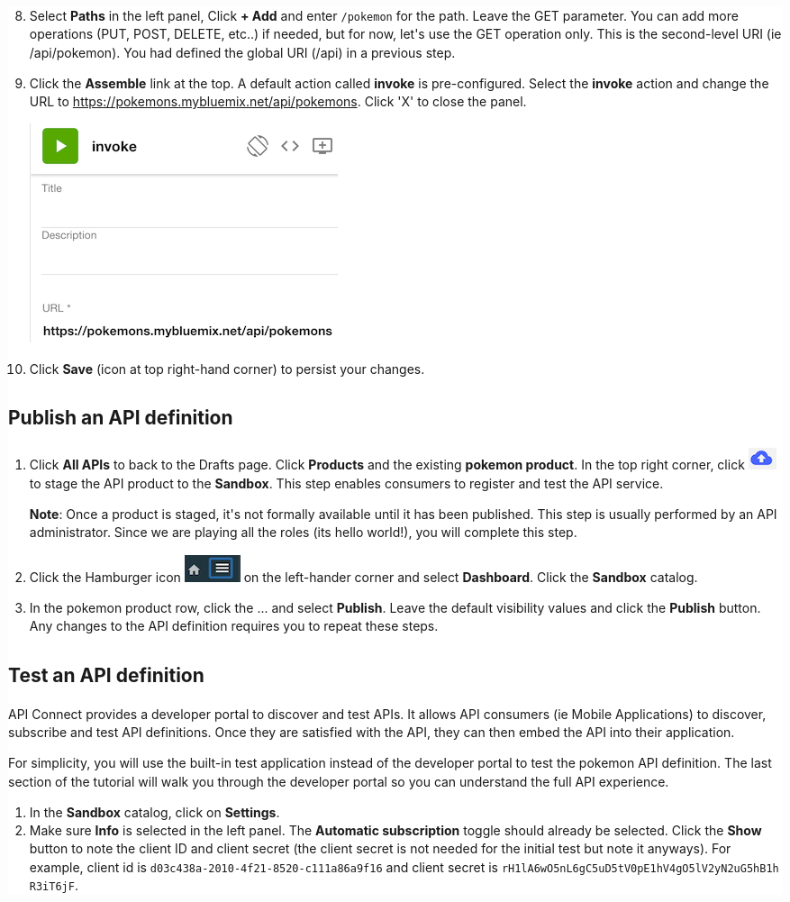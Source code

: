 8. Select **Paths** in the left panel, Click **+ Add** and enter `/pokemon` for the path. Leave the GET parameter. You can add more operations (PUT, POST, DELETE, etc..) if needed, but for now, let's use the GET operation only. This is the second-level URI (ie /api/pokemon). You had defined the global URI (/api) in a previous step.
9. Click the **Assemble** link at the top. A default action called **invoke** is pre-configured. Select the **invoke** action and change the URL to https://pokemons.mybluemix.net/api/pokemons. Click 'X' to close the panel.

	![Invoke](images/invoke.png)
10. Click **Save** (icon at top right-hand corner) to persist your changes.

## Publish an API definition

1. Click **All APIs** to back to the Drafts page. Click **Products** and the existing **pokemon product**. In the top right corner, click ![Stage](images/stage1.png) to stage the API product to the **Sandbox**. This step enables consumers to register and test the API service. 
	
   **Note**: Once a product is staged, it's not formally available until it has been published. This step is usually performed by an API administrator. Since we are playing all the roles (its hello world!), you will complete this step.
2. Click the Hamburger icon ![Nav Bar](images/hamburger.png) on the left-hander corner and select **Dashboard**. Click the **Sandbox** catalog.
3. In the pokemon product row, click the ... and select **Publish**. Leave the default visibility values and click the **Publish** button. Any changes to the API definition requires you to repeat these steps.

## Test an API definition

API Connect provides a developer portal to discover and test APIs. It allows API consumers (ie Mobile Applications) to discover, subscribe and test API definitions. Once they are satisfied with the API, they can then embed the API into their application. 

For simplicity, you will use the built-in test application instead of the developer portal to test the pokemon API definition. The last section of the tutorial will walk you through the developer portal so you can understand the full API experience.

1. In the **Sandbox** catalog, click on **Settings**.
2. Make sure **Info** is selected in the left panel. The **Automatic subscription** toggle should already be selected. Click the **Show** button to note the client ID and client secret (the client secret is not needed for the initial test but note it anyways).
For example, client id is `d03c438a-2010-4f21-8520-c111a86a9f16` and client secret is `rH1lA6wO5nL6gC5uD5tV0pE1hV4gO5lV2yN2uG5hB1hR3iT6jF`.

